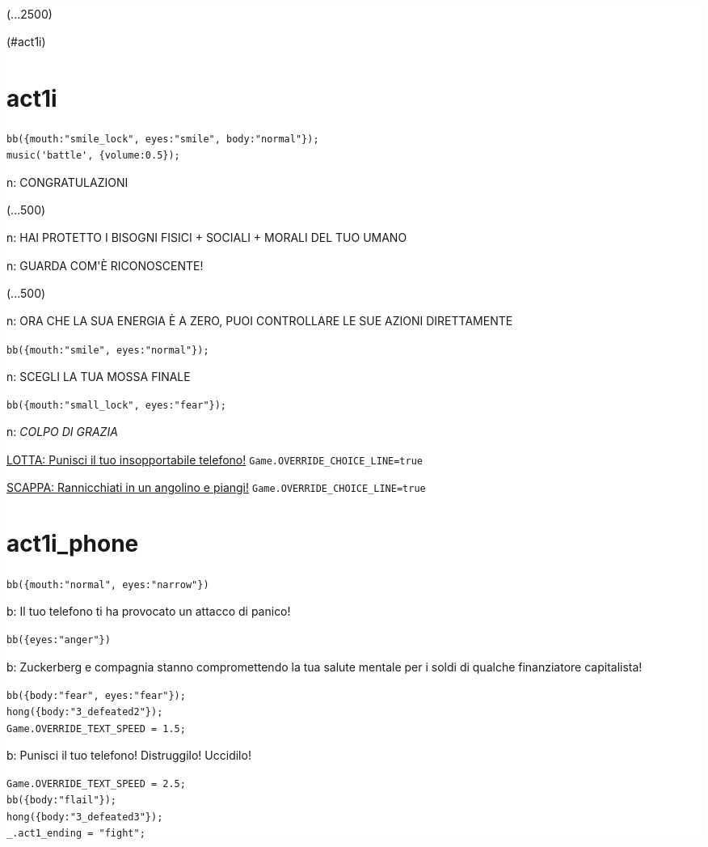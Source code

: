 (...2500)

(#act1i)

# act1i

```
bb({mouth:"smile_lock", eyes:"smile", body:"normal"});
music('battle', {volume:0.5});
```

n: CONGRATULAZIONI

(...500)

n: HAI PROTETTO I BISOGNI FISICI + SOCIALI + MORALI DEL TUO UMANO

n: GUARDA COM'È RICONOSCENTE!

(...500)

n: ORA CHE LA SUA ENERGIA È A ZERO, PUOI CONTROLLARE LE SUE AZIONI DIRETTAMENTE

`bb({mouth:"smile", eyes:"normal"});`

n: SCEGLI LA TUA MOSSA FINALE

`bb({mouth:"small_lock", eyes:"fear"});`

n: *COLPO DI GRAZIA*

[LOTTA: Punisci il tuo insopportabile telefono!](#act1i_phone) `Game.OVERRIDE_CHOICE_LINE=true`

[SCAPPA: Rannicchiati in un angolino e piangi!](#act1i_cry) `Game.OVERRIDE_CHOICE_LINE=true`

# act1i_phone

`bb({mouth:"normal", eyes:"narrow"})`

b: Il tuo telefono ti ha provocato un attacco di panico!

`bb({eyes:"anger"})`

b: Zuckerberg e compagnia stanno compromettendo la tua salute mentale per i soldi di qualche finanziatore capitalista!

```
bb({body:"fear", eyes:"fear"});
hong({body:"3_defeated2"});
Game.OVERRIDE_TEXT_SPEED = 1.5;
```

b: Punisci il tuo telefono! Distruggilo! Uccidilo!

```
Game.OVERRIDE_TEXT_SPEED = 2.5;
bb({body:"flail"});
hong({body:"3_defeated3"});
_.act1_ending = "fight";
```
